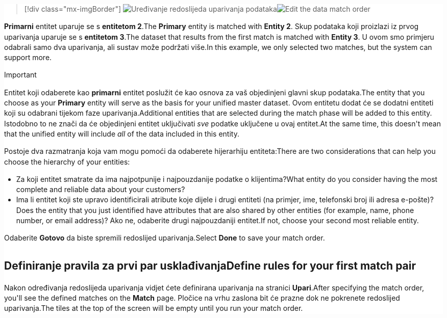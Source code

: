 > [!div class="mx-imgBorder"]
> <span data-ttu-id="4aae6-112">![Uređivanje redoslijeda uparivanja podataka](media/configure-data-match-order-edit-page.png "Uređivanje redoslijeda uparivanja podataka")</span><span class="sxs-lookup"><span data-stu-id="4aae6-112">![Edit the data match order](media/configure-data-match-order-edit-page.png "Edit the data match order")</span></span>
  
<span data-ttu-id="4aae6-113">**Primarni** entitet uparuje se s **entitetom 2**.</span><span class="sxs-lookup"><span data-stu-id="4aae6-113">The **Primary** entity is matched with **Entity 2**.</span></span> <span data-ttu-id="4aae6-114">Skup podataka koji proizlazi iz prvog uparivanja uparuje se s **entitetom 3**.</span><span class="sxs-lookup"><span data-stu-id="4aae6-114">The dataset that results from the first match is matched with **Entity 3**.</span></span>
<span data-ttu-id="4aae6-115">U ovom smo primjeru odabrali samo dva uparivanja, ali sustav može podržati više.</span><span class="sxs-lookup"><span data-stu-id="4aae6-115">In this example, we only selected two matches, but the system can support more.</span></span>

> [!IMPORTANT]
> <span data-ttu-id="4aae6-116">Entitet koji odaberete kao **primarni** entitet poslužit će kao osnova za vaš objedinjeni glavni skup podataka.</span><span class="sxs-lookup"><span data-stu-id="4aae6-116">The entity that you choose as your **Primary** entity will serve as the basis for your unified master dataset.</span></span> <span data-ttu-id="4aae6-117">Ovom entitetu dodat će se dodatni entiteti koji su odabrani tijekom faze uparivanja.</span><span class="sxs-lookup"><span data-stu-id="4aae6-117">Additional entities that are selected during the match phase will be added to this entity.</span></span> <span data-ttu-id="4aae6-118">Istodobno to ne znači da će objedinjeni entitet uključivati *sve* podatke uključene u ovaj entitet.</span><span class="sxs-lookup"><span data-stu-id="4aae6-118">At the same time, this doesn't mean that the unified entity will include *all* of the data included in this entity.</span></span>
>
> <span data-ttu-id="4aae6-119">Postoje dva razmatranja koja vam mogu pomoći da odaberete hijerarhiju entiteta:</span><span class="sxs-lookup"><span data-stu-id="4aae6-119">There are two considerations that can help you choose the hierarchy of your entities:</span></span>
>
> - <span data-ttu-id="4aae6-120">Za koji entitet smatrate da ima najpotpunije i najpouzdanije podatke o klijentima?</span><span class="sxs-lookup"><span data-stu-id="4aae6-120">What entity do you consider having the most complete and reliable data about your customers?</span></span>
> - <span data-ttu-id="4aae6-121">Ima li entitet koji ste upravo identificirali atribute koje dijele i drugi entiteti (na primjer, ime, telefonski broj ili adresa e-pošte)?</span><span class="sxs-lookup"><span data-stu-id="4aae6-121">Does the entity that you just identified have attributes that are also shared by other entities (for example, name, phone number, or email address)?</span></span> <span data-ttu-id="4aae6-122">Ako ne, odaberite drugi najpouzdaniji entitet.</span><span class="sxs-lookup"><span data-stu-id="4aae6-122">If not, choose your second most reliable entity.</span></span>

<span data-ttu-id="4aae6-123">Odaberite **Gotovo** da biste spremili redoslijed uparivanja.</span><span class="sxs-lookup"><span data-stu-id="4aae6-123">Select **Done** to save your match order.</span></span>

## <a name="define-rules-for-your-first-match-pair"></a><span data-ttu-id="4aae6-124">Definiranje pravila za prvi par usklađivanja</span><span class="sxs-lookup"><span data-stu-id="4aae6-124">Define rules for your first match pair</span></span>

<span data-ttu-id="4aae6-125">Nakon određivanja redoslijeda uparivanja vidjet ćete definirana uparivanja na stranici **Upari**.</span><span class="sxs-lookup"><span data-stu-id="4aae6-125">After specifying the match order, you'll see the defined matches on the **Match** page.</span></span> <span data-ttu-id="4aae6-126">Pločice na vrhu zaslona bit će prazne dok ne pokrenete redoslijed uparivanja.</span><span class="sxs-lookup"><span data-stu-id="4aae6-126">The tiles at the top of the screen will be empty until you run your match order.</span></span>
